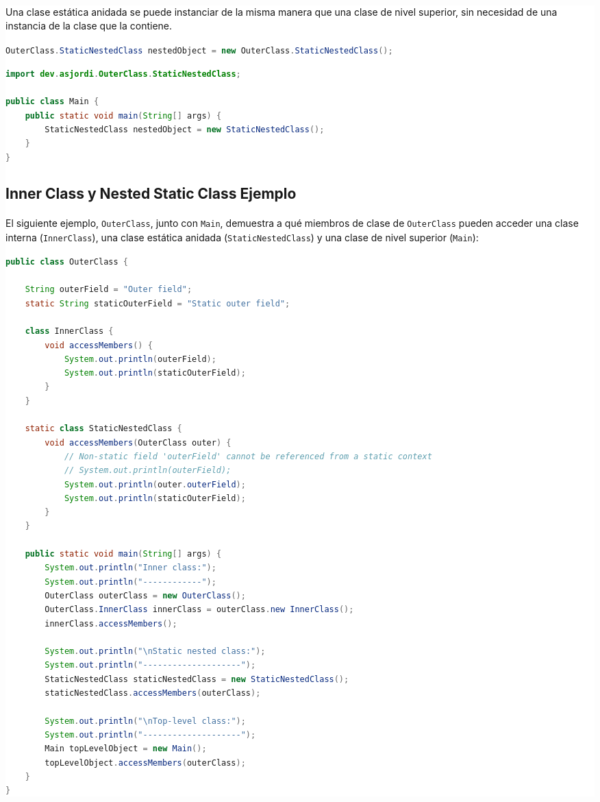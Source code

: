 Una clase estática anidada se puede instanciar de la misma manera que una clase de nivel superior, sin necesidad de una instancia de la clase que la contiene.

```java
OuterClass.StaticNestedClass nestedObject = new OuterClass.StaticNestedClass();
```

```java
import dev.asjordi.OuterClass.StaticNestedClass;

public class Main {
    public static void main(String[] args) {
        StaticNestedClass nestedObject = new StaticNestedClass();
    }
}
```

## Inner Class y Nested Static Class Ejemplo

El siguiente ejemplo, `OuterClass`, junto con `Main`, demuestra a qué miembros de clase de `OuterClass` pueden acceder una clase interna (`InnerClass`), una clase estática anidada (`StaticNestedClass`) y una clase de nivel superior (`Main`):

```java
public class OuterClass {

    String outerField = "Outer field";
    static String staticOuterField = "Static outer field";

    class InnerClass {
        void accessMembers() {
            System.out.println(outerField);
            System.out.println(staticOuterField);
        }
    }

    static class StaticNestedClass {
        void accessMembers(OuterClass outer) {
            // Non-static field 'outerField' cannot be referenced from a static context
            // System.out.println(outerField);
            System.out.println(outer.outerField);
            System.out.println(staticOuterField);
        }
    }

    public static void main(String[] args) {
        System.out.println("Inner class:");
        System.out.println("------------");
        OuterClass outerClass = new OuterClass();
        OuterClass.InnerClass innerClass = outerClass.new InnerClass();
        innerClass.accessMembers();

        System.out.println("\nStatic nested class:");
        System.out.println("--------------------");
        StaticNestedClass staticNestedClass = new StaticNestedClass();
        staticNestedClass.accessMembers(outerClass);

        System.out.println("\nTop-level class:");
        System.out.println("--------------------");
        Main topLevelObject = new Main();
        topLevelObject.accessMembers(outerClass);
    }
}
```
